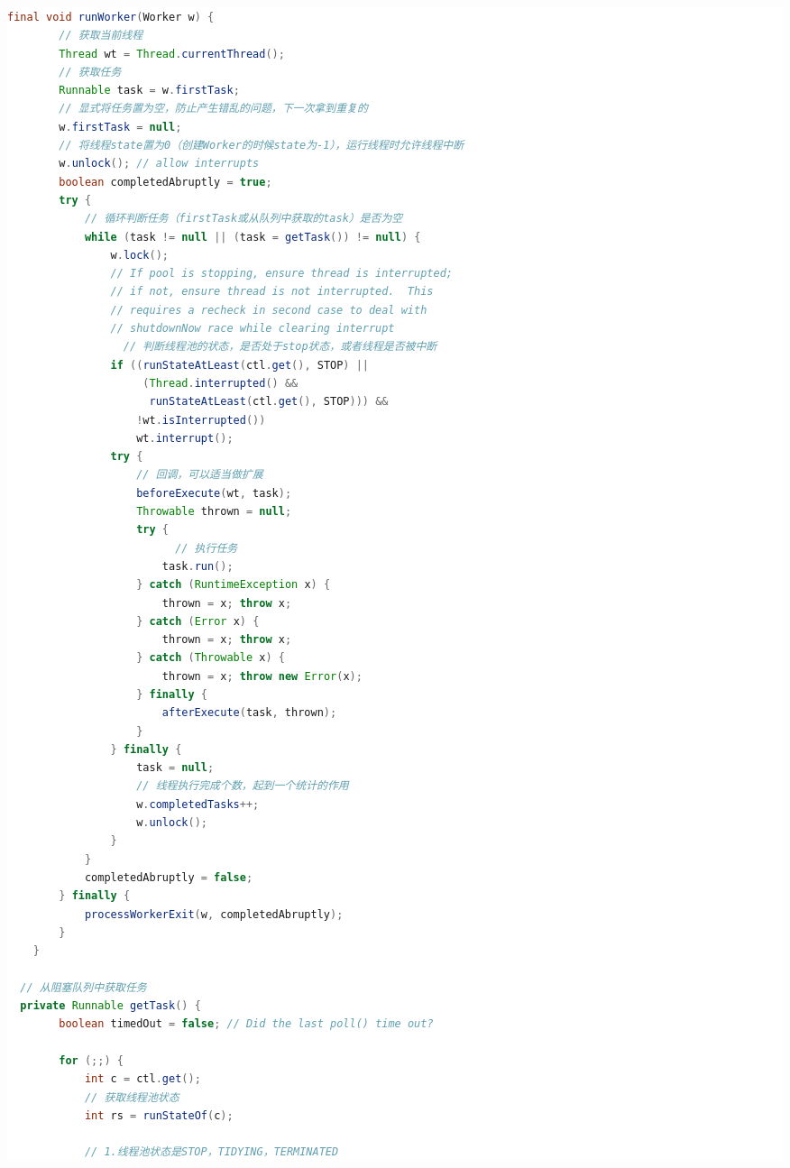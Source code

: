 ```java
final void runWorker(Worker w) {
        // 获取当前线程
        Thread wt = Thread.currentThread();
        // 获取任务
        Runnable task = w.firstTask;
        // 显式将任务置为空，防止产生错乱的问题，下一次拿到重复的
        w.firstTask = null;
        // 将线程state置为0（创建Worker的时候state为-1），运行线程时允许线程中断
        w.unlock(); // allow interrupts
        boolean completedAbruptly = true;
        try {
            // 循环判断任务（firstTask或从队列中获取的task）是否为空
            while (task != null || (task = getTask()) != null) {
                w.lock();
                // If pool is stopping, ensure thread is interrupted;
                // if not, ensure thread is not interrupted.  This
                // requires a recheck in second case to deal with
                // shutdownNow race while clearing interrupt
                  // 判断线程池的状态，是否处于stop状态，或者线程是否被中断
                if ((runStateAtLeast(ctl.get(), STOP) ||
                     (Thread.interrupted() &&
                      runStateAtLeast(ctl.get(), STOP))) &&
                    !wt.isInterrupted())
                    wt.interrupt();
                try {
                    // 回调，可以适当做扩展
                    beforeExecute(wt, task);
                    Throwable thrown = null;
                    try {
                          // 执行任务
                        task.run();
                    } catch (RuntimeException x) {
                        thrown = x; throw x;
                    } catch (Error x) {
                        thrown = x; throw x;
                    } catch (Throwable x) {
                        thrown = x; throw new Error(x);
                    } finally {
                        afterExecute(task, thrown);
                    }
                } finally {
                    task = null;
                    // 线程执行完成个数，起到一个统计的作用
                    w.completedTasks++;
                    w.unlock();
                }
            }
            completedAbruptly = false;
        } finally {
            processWorkerExit(w, completedAbruptly);
        }
    }

  // 从阻塞队列中获取任务
  private Runnable getTask() {
        boolean timedOut = false; // Did the last poll() time out?

        for (;;) {
            int c = ctl.get();
            // 获取线程池状态
            int rs = runStateOf(c);

            // 1.线程池状态是STOP，TIDYING，TERMINATED
```